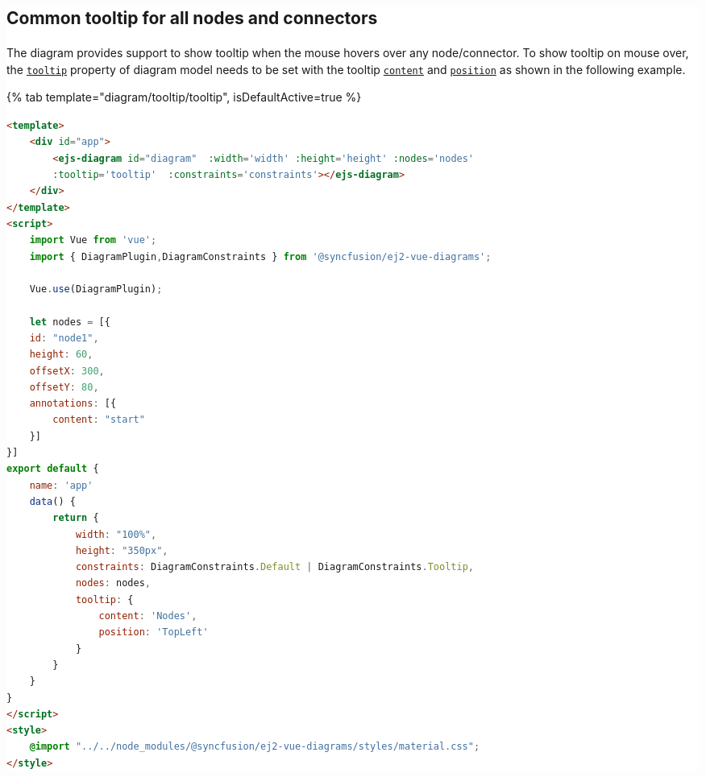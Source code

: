 ## Common tooltip for all nodes and connectors

The diagram provides support to show tooltip when the mouse hovers over any node/connector.
To show tooltip on mouse over, the [`tooltip`](../api/diagram#tooltip) property of diagram model needs to be set with the tooltip [`content`](../api/diagram/diagramTooltip/#content) and [`position`](../api/diagram/diagramTooltip/#position) as shown in the following example.

{% tab template="diagram/tooltip/tooltip", isDefaultActive=true %}

```html
<template>
    <div id="app">
        <ejs-diagram id="diagram"  :width='width' :height='height' :nodes='nodes'
        :tooltip='tooltip'  :constraints='constraints'></ejs-diagram>
    </div>
</template>
<script>
    import Vue from 'vue';
    import { DiagramPlugin,DiagramConstraints } from '@syncfusion/ej2-vue-diagrams';

    Vue.use(DiagramPlugin);

    let nodes = [{
    id: "node1",
    height: 60,
    offsetX: 300,
    offsetY: 80,
    annotations: [{
        content: "start"
    }]
}]
export default {
    name: 'app'
    data() {
        return {
            width: "100%",
            height: "350px",
            constraints: DiagramConstraints.Default | DiagramConstraints.Tooltip,
            nodes: nodes,
            tooltip: {
                content: 'Nodes',
                position: 'TopLeft'
            }
        }
    }
}
</script>
<style>
    @import "../../node_modules/@syncfusion/ej2-vue-diagrams/styles/material.css";
</style>
```
